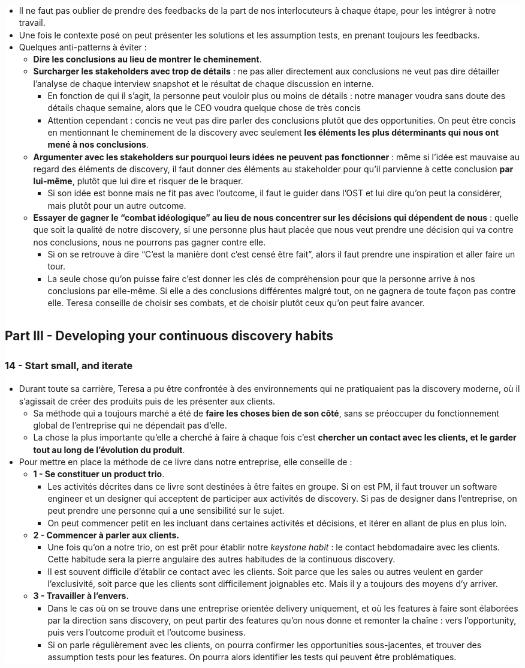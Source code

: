   - Il ne faut pas oublier de prendre des feedbacks de la part de nos interlocuteurs à chaque étape, pour les intégrer à notre travail.
  - Une fois le contexte posé on peut présenter les solutions et les assumption tests, en prenant toujours les feedbacks.
- Quelques anti-patterns à éviter :
  - **Dire les conclusions au lieu de montrer** **le cheminement**.
  - **Surcharger les stakeholders avec trop de détails** : ne pas aller directement aux conclusions ne veut pas dire détailler l’analyse de chaque interview snapshot et le résultat de chaque discussion en interne.
    - En fonction de qui il s’agit, la personne peut vouloir plus ou moins de détails : notre manager voudra sans doute des détails chaque semaine, alors que le CEO voudra quelque chose de très concis
    - Attention cependant : concis ne veut pas dire parler des conclusions plutôt que des opportunities. On peut être concis en mentionnant le cheminement de la discovery avec seulement **les éléments les plus déterminants qui nous ont mené à nos conclusions**.
  - **Argumenter avec les stakeholders sur pourquoi leurs idées ne peuvent pas fonctionner** : même si l’idée est mauvaise au regard des éléments de discovery, il faut donner des éléments au stakeholder pour qu’il parvienne à cette conclusion **par lui-même**, plutôt que lui dire et risquer de le braquer.
    - Si son idée est bonne mais ne fit pas avec l’outcome, il faut le guider dans l’OST et lui dire qu’on peut la considérer, mais plutôt pour un autre outcome.
  - **Essayer de gagner le “combat idéologique” au lieu de nous concentrer sur les décisions qui dépendent de nous** : quelle que soit la qualité de notre discovery, si une personne plus haut placée que nous veut prendre une décision qui va contre nos conclusions, nous ne pourrons pas gagner contre elle.
    - Si on se retrouve à dire “C’est la manière dont c’est censé être fait”, alors il faut prendre une inspiration et aller faire un tour.
    - La seule chose qu’on puisse faire c’est donner les clés de compréhension pour que la personne arrive à nos conclusions par elle-même. Si elle a des conclusions différentes malgré tout, on ne gagnera de toute façon pas contre elle. Teresa conseille de choisir ses combats, et de choisir plutôt ceux qu’on peut faire avancer.

## Part III - Developing your continuous discovery habits

### 14 - Start small, and iterate

- Durant toute sa carrière, Teresa a pu être confrontée à des environnements qui ne pratiquaient pas la discovery moderne, où il s’agissait de créer des produits puis de les présenter aux clients.
  - Sa méthode qui a toujours marché a été de **faire les choses bien de son côté**, sans se préoccuper du fonctionnement global de l’entreprise qui ne dépendait pas d’elle.
  - La chose la plus importante qu’elle a cherché à faire à chaque fois c’est **chercher un contact avec les clients, et le garder tout au long de l’évolution du produit**.
- Pour mettre en place la méthode de ce livre dans notre entreprise, elle conseille de :
  - **1 - Se constituer un product trio**.
    - Les activités décrites dans ce livre sont destinées à être faites en groupe. Si on est PM, il faut trouver un software engineer et un designer qui acceptent de participer aux activités de discovery. Si pas de designer dans l’entreprise, on peut prendre une personne qui a une sensibilité sur le sujet.
    - On peut commencer petit en les incluant dans certaines activités et décisions, et itérer en allant de plus en plus loin.
  - **2 - Commencer à parler aux clients.**
    - Une fois qu’on a notre trio, on est prêt pour établir notre _keystone habit_ : le contact hebdomadaire avec les clients. Cette habitude sera la pierre angulaire des autres habitudes de la continuous discovery.
    - Il est souvent difficile d’établir ce contact avec les clients. Soit parce que les sales ou autres veulent en garder l’exclusivité, soit parce que les clients sont difficilement joignables etc. Mais il y a toujours des moyens d’y arriver.
  - **3 - Travailler à l’envers.**
    - Dans le cas où on se trouve dans une entreprise orientée delivery uniquement, et où les features à faire sont élaborées par la direction sans discovery, on peut partir des features qu’on nous donne et remonter la chaîne : vers l’opportunity, puis vers l’outcome produit et l’outcome business.
    - Si on parle régulièrement avec les clients, on pourra confirmer les opportunities sous-jacentes, et trouver des assumption tests pour les features. On pourra alors identifier les tests qui peuvent être problématiques.